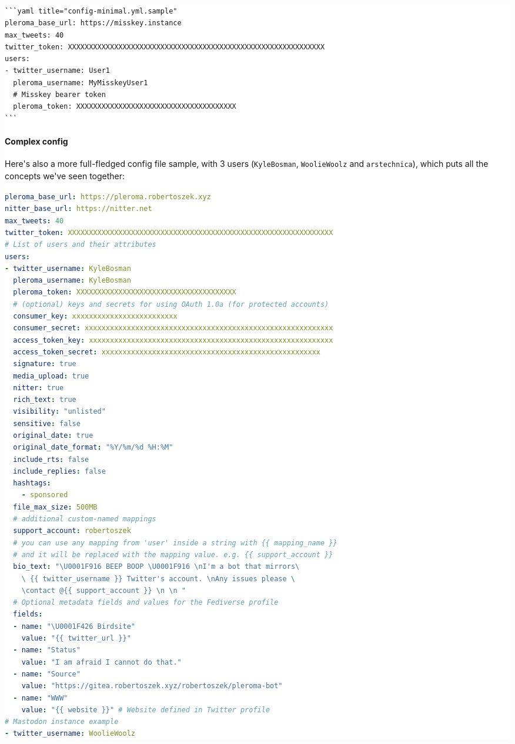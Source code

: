     ```yaml title="config-minimal.yml.sample"
    pleroma_base_url: https://misskey.instance
    max_tweets: 40
    twitter_token: XXXXXXXXXXXXXXXXXXXXXXXXXXXXXXXXXXXXXXXXXXXXXXXXXXXXXXXXXXXXX
    users:
    - twitter_username: User1
      pleroma_username: MyMisskeyUser1
      # Misskey bearer token
      pleroma_token: XXXXXXXXXXXXXXXXXXXXXXXXXXXXXXXXXXXXXX
    ```

#### Complex config

Here's also a more full-fledged config file sample, with 3 users (```KyleBosman```, ```WoolieWoolz``` and ```arstechnica```), which puts all the concepts we've seen together:

```yaml title="config.yml.sample"
pleroma_base_url: https://pleroma.robertoszek.xyz
nitter_base_url: https://nitter.net
max_tweets: 40
twitter_token: XXXXXXXXXXXXXXXXXXXXXXXXXXXXXXXXXXXXXXXXXXXXXXXXXXXXXXXXXXXXXXX
# List of users and their attributes
users:
- twitter_username: KyleBosman
  pleroma_username: KyleBosman
  pleroma_token: XXXXXXXXXXXXXXXXXXXXXXXXXXXXXXXXXXXXXX
  # (optional) keys and secrets for using OAuth 1.0a (for protected accounts)
  consumer_key: xxxxxxxxxxxxxxxxxxxxxxxxx
  consumer_secret: xxxxxxxxxxxxxxxxxxxxxxxxxxxxxxxxxxxxxxxxxxxxxxxxxxxxxxxxxxx
  access_token_key: xxxxxxxxxxxxxxxxxxxxxxxxxxxxxxxxxxxxxxxxxxxxxxxxxxxxxxxxxx
  access_token_secret: xxxxxxxxxxxxxxxxxxxxxxxxxxxxxxxxxxxxxxxxxxxxxxxxxxxx
  signature: true
  media_upload: true
  nitter: true
  rich_text: true
  visibility: "unlisted"
  sensitive: false
  original_date: true
  original_date_format: "%Y/%m/%d %H:%M"
  include_rts: false
  include_replies: false
  hashtags:
    - sponsored
  file_max_size: 500MB
  # additional custom-named mappings
  support_account: robertoszek
  # you can use any mapping from 'user' inside a string with {{ mapping_name }} 
  # and it will be replaced with the mapping value. e.g. {{ support_account }}
  bio_text: "\U0001F916 BEEP BOOP \U0001F916 \nI'm a bot that mirrors\
    \ {{ twitter_username }} Twitter's account. \nAny issues please \
    \contact @{{ support_account }} \n \n "
  # Optional metadata fields and values for the Fediverse profile
  fields:
  - name: "\U0001F426 Birdsite"
    value: "{{ twitter_url }}"
  - name: "Status"
    value: "I am afraid I cannot do that."
  - name: "Source"
    value: "https://gitea.robertoszek.xyz/robertoszek/pleroma-bot"
  - name: "WWW"
    value: "{{ website }}" # Website defined in Twitter profile
# Mastodon instance example
- twitter_username: WoolieWoolz
```